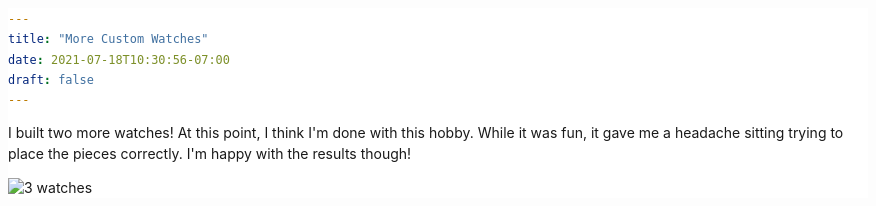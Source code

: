```yaml
---
title: "More Custom Watches"
date: 2021-07-18T10:30:56-07:00
draft: false
---
```


I built two more watches! At this point, I think I'm done with this hobby. While it was fun, it gave me a headache
sitting trying to place the pieces correctly. I'm happy with the results though!

<img alt="3 watches" width="100%" src="https://storage.googleapis.com/ejf-io/watch/3_custom_watches.jpeg">
